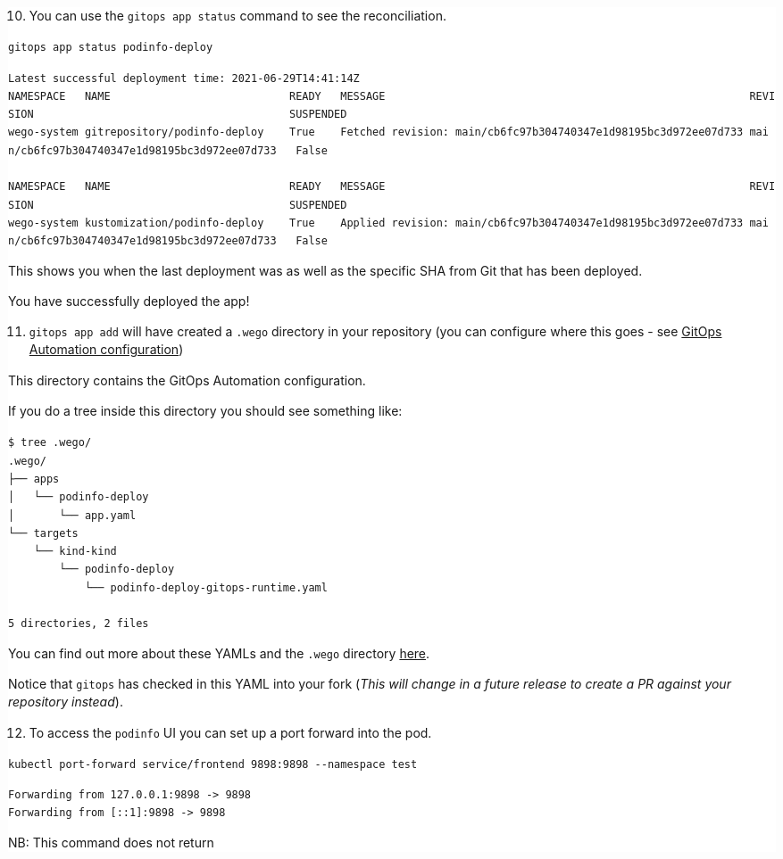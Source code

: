 10. You can use the `gitops app status` command to see the reconciliation.


```console
gitops app status podinfo-deploy
```
```
Latest successful deployment time: 2021-06-29T14:41:14Z
NAMESPACE   NAME                            READY   MESSAGE                                                         REVISION                                        SUSPENDED
wego-system gitrepository/podinfo-deploy    True    Fetched revision: main/cb6fc97b304740347e1d98195bc3d972ee07d733 main/cb6fc97b304740347e1d98195bc3d972ee07d733   False

NAMESPACE   NAME                            READY   MESSAGE                                                         REVISION                                        SUSPENDED
wego-system kustomization/podinfo-deploy    True    Applied revision: main/cb6fc97b304740347e1d98195bc3d972ee07d733 main/cb6fc97b304740347e1d98195bc3d972ee07d733   False
```

This shows you when the last deployment was as well as the specific SHA from Git that has been deployed.

You have successfully deployed the app!

11. `gitops app add` will have created a `.wego` directory in your repository (you can configure where this goes - see [GitOps Automation configuration](gitops-automation.md))

This directory contains the GitOps Automation configuration.

If you do a tree inside this directory you should see something like:
```
$ tree .wego/
.wego/
├── apps
│   └── podinfo-deploy
│       └── app.yaml
└── targets
    └── kind-kind
        └── podinfo-deploy
            └── podinfo-deploy-gitops-runtime.yaml

5 directories, 2 files
```

You can find out more about these YAMLs and the `.wego` directory [here](gitops-automation.md).

Notice that `gitops` has checked in this YAML into your fork (*This will change in a future release to create a PR against your repository instead*).

12. To access the `podinfo` UI you can set up a port forward into the pod.
```console
kubectl port-forward service/frontend 9898:9898 --namespace test
```
```
Forwarding from 127.0.0.1:9898 -> 9898
Forwarding from [::1]:9898 -> 9898
```
NB: This command does not return
